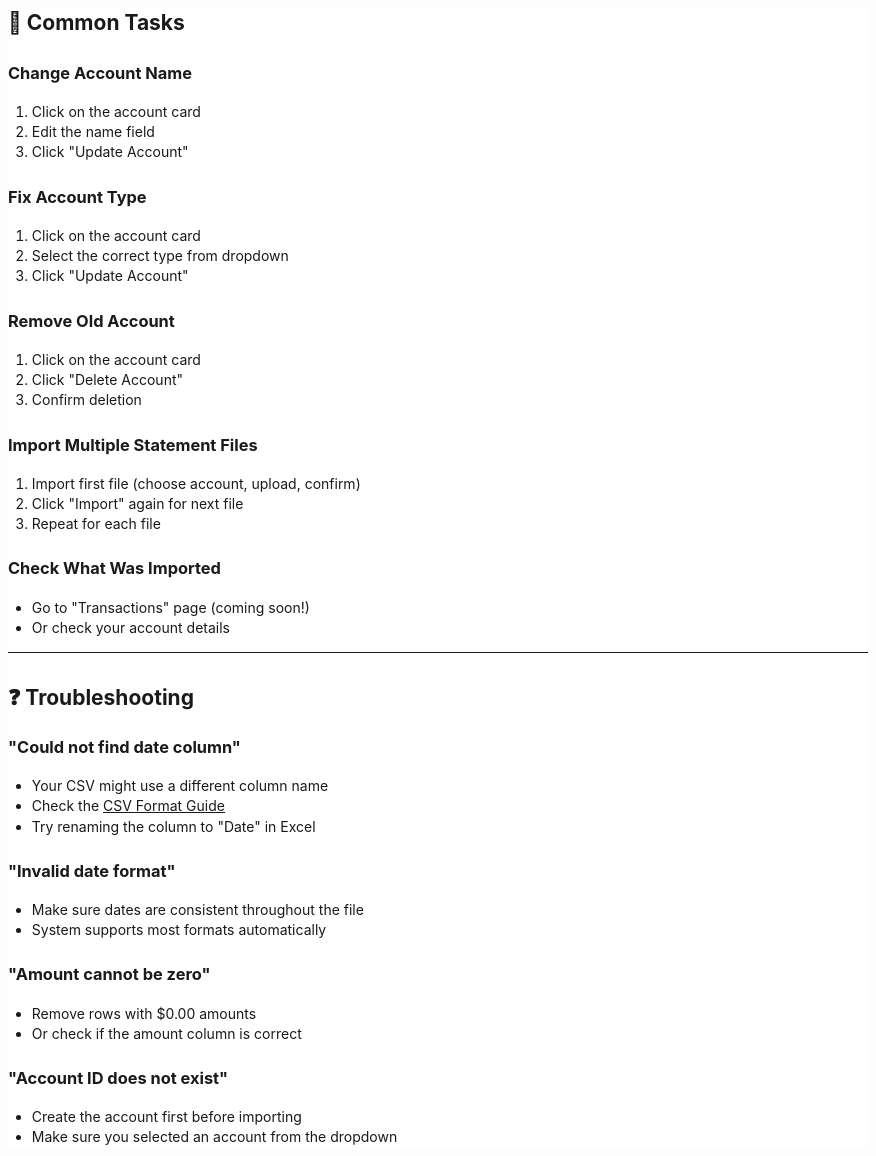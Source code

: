 
## 🔧 Common Tasks

### Change Account Name
1. Click on the account card
2. Edit the name field
3. Click "Update Account"

### Fix Account Type
1. Click on the account card
2. Select the correct type from dropdown
3. Click "Update Account"

### Remove Old Account
1. Click on the account card
2. Click "Delete Account"
3. Confirm deletion

### Import Multiple Statement Files
1. Import first file (choose account, upload, confirm)
2. Click "Import" again for next file
3. Repeat for each file

### Check What Was Imported
- Go to "Transactions" page (coming soon!)
- Or check your account details

---

## ❓ Troubleshooting

### "Could not find date column"
- Your CSV might use a different column name
- Check the [CSV Format Guide](CSV-FORMAT-GUIDE.md)
- Try renaming the column to "Date" in Excel

### "Invalid date format"
- Make sure dates are consistent throughout the file
- System supports most formats automatically

### "Amount cannot be zero"
- Remove rows with $0.00 amounts
- Or check if the amount column is correct

### "Account ID does not exist"
- Create the account first before importing
- Make sure you selected an account from the dropdown
